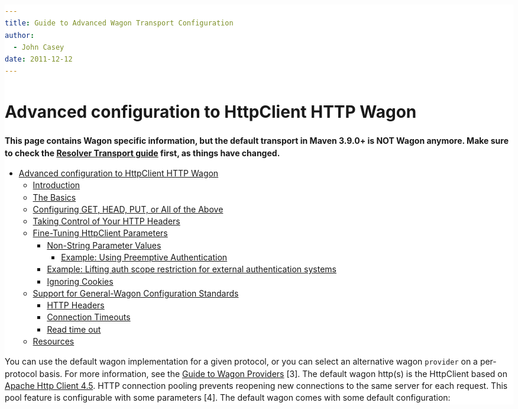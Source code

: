 ```yaml
---
title: Guide to Advanced Wagon Transport Configuration
author: 
  - John Casey
date: 2011-12-12
---
```




















# Advanced configuration to HttpClient HTTP Wagon

**This page contains Wagon specific information, but the default transport in Maven 3\.9\.0\+ is NOT Wagon anymore\. Make sure to check the [Resolver Transport guide](\./guide\-resolver\-transport\.html) first, as things have changed\.**

- [Advanced configuration to HttpClient HTTP Wagon](Advanced\_configuration\_to\_HttpClient\_HTTP\_Wagon)
    - [Introduction](Introduction)
    - [The Basics](The\_Basics)
    - [Configuring GET, HEAD, PUT, or All of the Above](Configuring\_GET\.2C\_HEAD\.2C\_PUT\.2C\_or\_All\_of\_the\_Above)
    - [Taking Control of Your HTTP Headers](Taking\_Control\_of\_Your\_HTTP\_Headers)
    - [Fine\-Tuning HttpClient Parameters](Fine\-Tuning\_HttpClient\_Parameters)
        - [Non\-String Parameter Values](Non\-String\_Parameter\_Values)
            - [Example: Using Preemptive Authentication](Example\.3A\_Using\_Preemptive\_Authentication)
        - [Example: Lifting auth scope restriction for external authentication systems](Example\.3A\_Lifting\_auth\_scope\_restriction\_for\_external\_authentication\_systems)
        - [Ignoring Cookies](Ignoring\_Cookies)
    - [Support for General\-Wagon Configuration Standards](Support\_for\_General\-Wagon\_Configuration\_Standards)
        - [HTTP Headers](HTTP\_Headers)
        - [Connection Timeouts](Connection\_Timeouts)
        - [Read time out](Read\_time\_out)
    - [Resources](Resources)

You can use the default wagon implementation for a given protocol, or you can select an alternative wagon `provider` on a per\-protocol basis\. For more information, see the [Guide to Wagon Providers](\./guide\-wagon\-providers\.html) \[3\]\. The default wagon http\(s\) is the HttpClient based on [Apache Http Client 4\.5](https://hc\.apache\.org/httpcomponents\-client\-4\.5\.x/)\. HTTP connection pooling prevents reopening new connections to the same server for each request\. This pool feature is configurable with some parameters \[4\]\. The default wagon comes with some default configuration:
